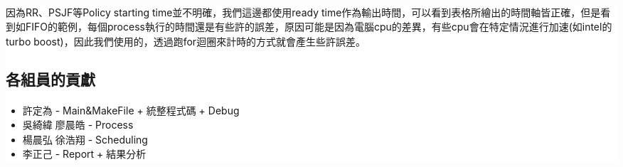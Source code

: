 因為RR、PSJF等Policy starting time並不明確，我們這邊都使用ready time作為輸出時間，可以看到表格所繪出的時間軸皆正確，但是看到如FIFO的範例，每個process執行的時間還是有些許的誤差，原因可能是因為電腦cpu的差異，有些cpu會在特定情況進行加速(如intel的turbo boost)，因此我們使用的，透過跑for迴圈來計時的方式就會產生些許誤差。

各組員的貢獻
---
* 許定為 - Main&MakeFile + 統整程式碼 + Debug
* 吳綺緯 廖晨皓 - Process 
* 楊晨弘 徐浩翔 - Scheduling
* 李正己 - Report + 結果分析
